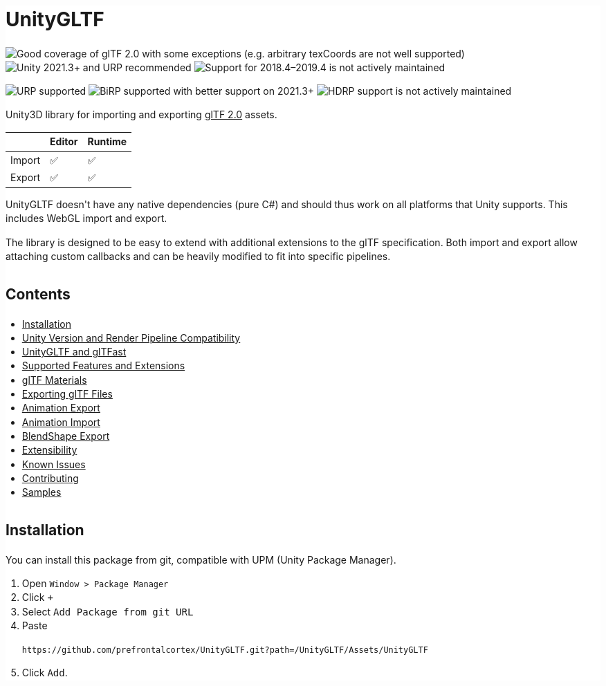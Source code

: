 # UnityGLTF

![Good coverage of glTF 2.0 with some exceptions (e.g. arbitrary texCoords are not well supported)](https://img.shields.io/badge/glTF%20Spec-2.0-brightgreen)
![Unity 2021.3+ and URP recommended](https://img.shields.io/badge/Unity-2020.3%E2%80%932021.3%2B-brightgreen)
![Support for 2018.4–2019.4 is not actively maintained](https://img.shields.io/badge/Unity-2018.4%E2%80%932019.4-yellow)

![URP supported](https://img.shields.io/badge/Render%20Pipeline-URP-brightgreen)
![BiRP supported with better support on 2021.3+](https://img.shields.io/badge/Render%20Pipeline-Built--in-brightgreen)
![HDRP support is not actively maintained](https://img.shields.io/badge/Render%20Pipeline-HDRP-yellow)

Unity3D library for importing and exporting [glTF 2.0](https://github.com/KhronosGroup/glTF/) assets.

| | Editor | Runtime |
|-|-|-|
| Import | ✅ | ✅ |
| Export | ✅ | ✅ |

UnityGLTF doesn't have any native dependencies (pure C#) and should thus work on all platforms that Unity supports. This includes WebGL import and export. 

The library is designed to be easy to extend with additional extensions to the glTF specification. Both import and export allow attaching custom callbacks and can be heavily modified to fit into specific pipelines.  

## Contents
- [Installation](#installation)  
- [Unity Version and Render Pipeline Compatibility](#unity-version-and-render-pipeline-compatibility)  
- [UnityGLTF and glTFast](#UnityGLTF-and-glTFast)  
- [Supported Features and Extensions](#Supported-Features-and-Extensions)  
- [glTF Materials](#glTF-Materials)  
- [Exporting glTF Files](#Exporting-glTF-Files)  
- [Animation Export](#Animation-Export)  
- [Animation Import](#Animation-Import)  
- [BlendShape Export](#BlendShape-Export)  
- [Extensibility](#Extensibility)  
- [Known Issues](#Known-Issues)  
- [Contributing](#Contributing)  
- [Samples](#Samples)  

## Installation

You can install this package from git, compatible with UPM (Unity Package Manager).
1. Open `Window > Package Manager`
2. Click <kbd>+</kbd>
3. Select <kbd>Add Package from git URL</kbd>
4. Paste 
   ```
   https://github.com/prefrontalcortex/UnityGLTF.git?path=/UnityGLTF/Assets/UnityGLTF
   ```
4. Click <kbd>Add</kbd>.  
   